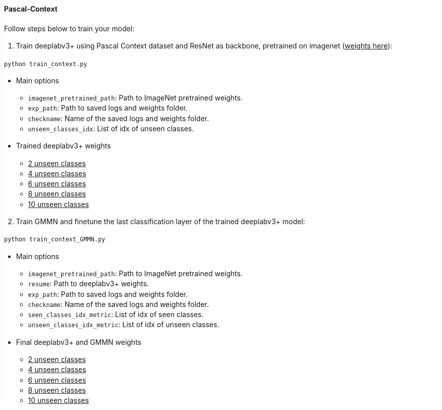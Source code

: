 
#### Pascal-Context
Follow steps below to train your model:

1. Train deeplabv3+ using Pascal Context dataset and ResNet as backbone, pretrained on imagenet ([weights here](https://github.com/valeoai/ZS3/releases/download/0.2/resnet_backbone_pretrained_imagenet_wo_pascalcontext.pth.tar)):

```Shell
python train_context.py
```
* Main options
    - `imagenet_pretrained_path`: Path to ImageNet pretrained weights.
    - `exp_path`: Path to saved logs and weights folder.
    - `checkname`: Name of the saved logs and weights folder.
    - `unseen_classes_idx`: List of idx of unseen classes.

* Trained deeplabv3+ weights
    -  [2 unseen classes](https://github.com/valeoai/ZS3/releases/download/0.2/deeplab_pretrained_pascal_context_02_unseen.pth.tar)
    -  [4 unseen classes](https://github.com/valeoai/ZS3/releases/download/0.2/deeplab_pretrained_pascal_context_04_unseen.pth.tar)
    -  [6 unseen classes](https://github.com/valeoai/ZS3/releases/download/0.2/deeplab_pretrained_pascal_context_06_unseen.pth.tar)
    -  [8 unseen classes](https://github.com/valeoai/ZS3/releases/download/0.2/deeplab_pretrained_pascal_context_08_unseen.pth.tar)
    -  [10 unseen classes](https://github.com/valeoai/ZS3/releases/download/0.2/deeplab_pretrained_pascal_context_10_unseen.pth.tar)



2. Train GMMN and finetune the last classification layer of the trained deeplabv3+ model:

```Shell
python train_context_GMMN.py
```
* Main options
    - `imagenet_pretrained_path`: Path to ImageNet pretrained weights.
    - `resume`: Path to deeplabv3+ weights.
    - `exp_path`: Path to saved logs and weights folder.
    - `checkname`: Name of the saved logs and weights folder.
    - `seen_classes_idx_metric`: List of idx of seen classes.
    - `unseen_classes_idx_metric`: List of idx of unseen classes.
    
* Final deeplabv3+ and GMMN weights
    -  [2 unseen classes](https://github.com/valeoai/ZS3/releases/download/0.2/deeplab_pascal_context_02_unseen_GMMN_final.pth.tar)
    -  [4 unseen classes](https://github.com/valeoai/ZS3/releases/download/0.2/deeplab_pascal_context_04_unseen_GMMN_final.pth.tar)
    -  [6 unseen classes](https://github.com/valeoai/ZS3/releases/download/0.2/deeplab_pascal_context_06_unseen_GMMN_final.pth.tar)
    -  [8 unseen classes](https://github.com/valeoai/ZS3/releases/download/0.2/deeplab_pascal_context_08_unseen_GMMN_final.pth.tar)
    -  [10 unseen classes](https://github.com/valeoai/ZS3/releases/download/0.2/deeplab_pascal_context_10_unseen_GMMN_final.pth.tar)

